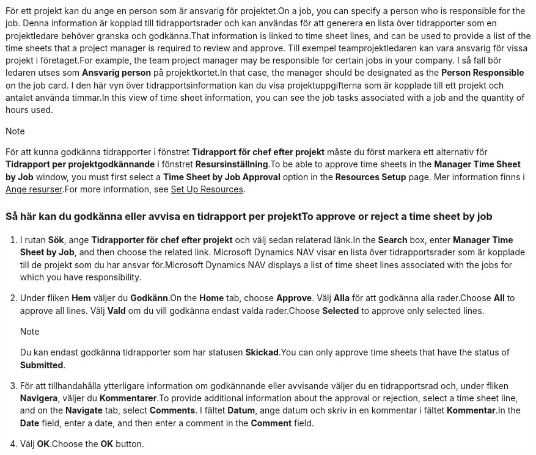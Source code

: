 <span data-ttu-id="2c64c-186">För ett projekt kan du ange en person som är ansvarig för projektet.</span><span class="sxs-lookup"><span data-stu-id="2c64c-186">On a job, you can specify a person who is responsible for the job.</span></span> <span data-ttu-id="2c64c-187">Denna information är kopplad till tidrapportsrader och kan användas för att generera en lista över tidrapporter som en projektledare behöver granska och godkänna.</span><span class="sxs-lookup"><span data-stu-id="2c64c-187">That information is linked to time sheet lines, and can be used to provide a list of the time sheets that a project manager is required to review and approve.</span></span> <span data-ttu-id="2c64c-188">Till exempel teamprojektledaren kan vara ansvarig för vissa projekt i företaget.</span><span class="sxs-lookup"><span data-stu-id="2c64c-188">For example, the team project manager may be responsible for certain jobs in your company.</span></span> <span data-ttu-id="2c64c-189">I så fall bör ledaren utses som **Ansvarig person** på projektkortet.</span><span class="sxs-lookup"><span data-stu-id="2c64c-189">In that case, the manager should be designated as the **Person Responsible** on the job card.</span></span> <span data-ttu-id="2c64c-190">I den här vyn över tidrapportsinformation kan du visa projektuppgifterna som är kopplade till ett projekt och antalet använda timmar.</span><span class="sxs-lookup"><span data-stu-id="2c64c-190">In this view of time sheet information, you can see the job tasks associated with a job and the quantity of hours used.</span></span>

> [!NOTE]
> <span data-ttu-id="2c64c-191">För att kunna godkänna tidrapporter i fönstret **Tidrapport för chef efter projekt** måste du först markera ett alternativ för **Tidrapport per projektgodkännande** i fönstret **Resursinställning**.</span><span class="sxs-lookup"><span data-stu-id="2c64c-191">To be able to approve time sheets in the **Manager Time Sheet by Job** window, you must first select a **Time Sheet by Job Approval** option in the **Resources Setup** page.</span></span> <span data-ttu-id="2c64c-192">Mer information finns i [Ange resurser](projects-how-setup-resources.md).</span><span class="sxs-lookup"><span data-stu-id="2c64c-192">For more information, see [Set Up Resources](projects-how-setup-resources.md).</span></span>

### <a name="to-approve-or-reject-a-time-sheet-by-job"></a><span data-ttu-id="2c64c-193">Så här kan du godkänna eller avvisa en tidrapport per projekt</span><span class="sxs-lookup"><span data-stu-id="2c64c-193">To approve or reject a time sheet by job</span></span>

1. <span data-ttu-id="2c64c-194">I rutan **Sök**, ange **Tidrapporter för chef efter projekt** och välj sedan relaterad länk.</span><span class="sxs-lookup"><span data-stu-id="2c64c-194">In the **Search** box, enter **Manager Time Sheet by Job**, and then choose the related link.</span></span> <span data-ttu-id="2c64c-195">Microsoft Dynamics NAV visar en lista över tidrapportsrader som är kopplade till de projekt som du har ansvar för.</span><span class="sxs-lookup"><span data-stu-id="2c64c-195">Microsoft Dynamics NAV displays a list of time sheet lines associated with the jobs for which you have responsibility.</span></span>
2. <span data-ttu-id="2c64c-196">Under fliken **Hem** väljer du **Godkänn**.</span><span class="sxs-lookup"><span data-stu-id="2c64c-196">On the **Home** tab, choose **Approve**.</span></span> <span data-ttu-id="2c64c-197">Välj **Alla** för att godkänna alla rader.</span><span class="sxs-lookup"><span data-stu-id="2c64c-197">Choose **All** to approve all lines.</span></span> <span data-ttu-id="2c64c-198">Välj **Vald** om du vill godkänna endast valda rader.</span><span class="sxs-lookup"><span data-stu-id="2c64c-198">Choose **Selected** to approve only selected lines.</span></span>

    > [!NOTE]
    > <span data-ttu-id="2c64c-199">Du kan endast godkänna tidrapporter som har statusen **Skickad**.</span><span class="sxs-lookup"><span data-stu-id="2c64c-199">You can only approve time sheets that have the status of **Submitted**.</span></span>

3. <span data-ttu-id="2c64c-200">För att tillhandahålla ytterligare information om godkännande eller avvisande väljer du en tidrapportsrad och, under fliken **Navigera**, väljer du **Kommentarer**.</span><span class="sxs-lookup"><span data-stu-id="2c64c-200">To provide additional information about the approval or rejection, select a time sheet line, and on the **Navigate** tab, select **Comments**.</span></span> <span data-ttu-id="2c64c-201">I fältet **Datum**, ange datum och skriv in en kommentar i fältet **Kommentar**.</span><span class="sxs-lookup"><span data-stu-id="2c64c-201">In the **Date** field, enter a date, and then enter a comment in the **Comment** field.</span></span>
4. <span data-ttu-id="2c64c-202">Välj **OK**.</span><span class="sxs-lookup"><span data-stu-id="2c64c-202">Choose the **OK** button.</span></span>
